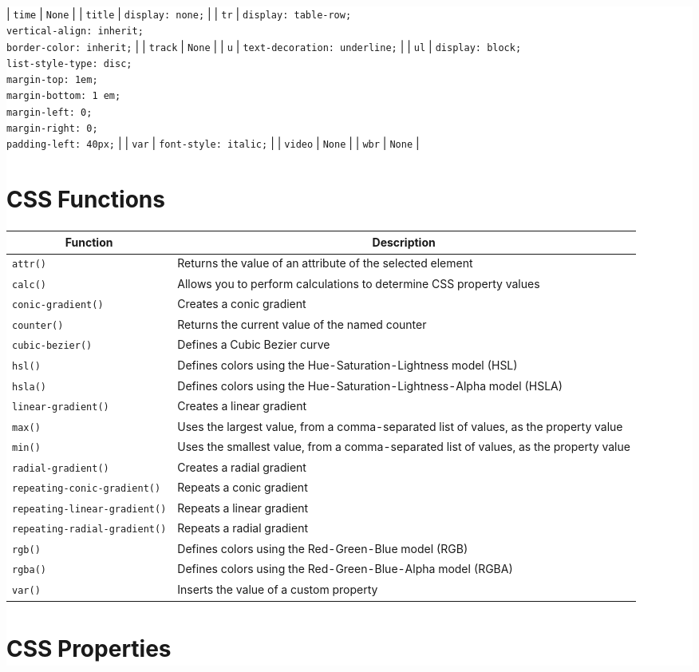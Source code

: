 | `time`             | `None`                                                                                                                                                                                                                    |
| `title`            | `display: none;`                                                                                                                                                                                                          |
| `tr`               | `display: table-row;`<br>`vertical-align: inherit;`<br>`border-color: inherit;`                                                                                                                                           |
| `track`            | `None`                                                                                                                                                                                                                    |
| `u`                | `text-decoration: underline;`                                                                                                                                                                                             |
| `ul`               | `display: block;`<br>`list-style-type: disc;`<br>`margin-top: 1em;`<br>`margin-bottom: 1 em;`<br>`margin-left: 0;`<br>`margin-right: 0;`<br>`padding-left: 40px;`                                                         |
| `var`              | `font-style: italic;`                                                                                                                                                                                                     |
| `video`            | `None`                                                                                                                                                                                                                    |
| `wbr`              | `None`                                                                                                                                                                                                                    |

# CSS Functions

| Function                      | Description                                                                           |
| ----------------------------- | ------------------------------------------------------------------------------------- |
| `attr()`                      | Returns the value of an attribute of the selected element                             |
| `calc()`                      | Allows you to perform calculations to determine CSS property values                   |
| `conic-gradient()`            | Creates a conic gradient                                                              |
| `counter()`                   | Returns the current value of the named counter                                        |
| `cubic-bezier()`              | Defines a Cubic Bezier curve                                                          |
| `hsl()`                       | Defines colors using the Hue-Saturation-Lightness model (HSL)                         |
| `hsla()`                      | Defines colors using the Hue-Saturation-Lightness-Alpha model (HSLA)                  |
| `linear-gradient()`           | Creates a linear gradient                                                             |
| `max()`                       | Uses the largest value, from a comma-separated list of values, as the property value  |
| `min()`                       | Uses the smallest value, from a comma-separated list of values, as the property value |
| `radial-gradient()`           | Creates a radial gradient                                                             |
| `repeating-conic-gradient()`  | Repeats a conic gradient                                                              |
| `repeating-linear-gradient()` | Repeats a linear gradient                                                             |
| `repeating-radial-gradient()` | Repeats a radial gradient                                                             |
| `rgb()`                       | Defines colors using the Red-Green-Blue model (RGB)                                   |
| `rgba()`                      | Defines colors using the Red-Green-Blue-Alpha model (RGBA)                            |
| `var()`                       | Inserts the value of a custom property                                                |

# CSS Properties
